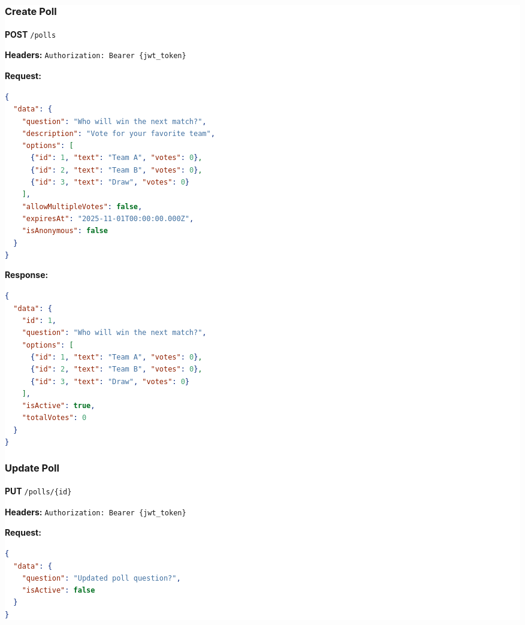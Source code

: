 ### Create Poll
**POST** `/polls`

**Headers:** `Authorization: Bearer {jwt_token}`

**Request:**
```json
{
  "data": {
    "question": "Who will win the next match?",
    "description": "Vote for your favorite team",
    "options": [
      {"id": 1, "text": "Team A", "votes": 0},
      {"id": 2, "text": "Team B", "votes": 0},
      {"id": 3, "text": "Draw", "votes": 0}
    ],
    "allowMultipleVotes": false,
    "expiresAt": "2025-11-01T00:00:00.000Z",
    "isAnonymous": false
  }
}
```

**Response:**
```json
{
  "data": {
    "id": 1,
    "question": "Who will win the next match?",
    "options": [
      {"id": 1, "text": "Team A", "votes": 0},
      {"id": 2, "text": "Team B", "votes": 0},
      {"id": 3, "text": "Draw", "votes": 0}
    ],
    "isActive": true,
    "totalVotes": 0
  }
}
```

### Update Poll
**PUT** `/polls/{id}`

**Headers:** `Authorization: Bearer {jwt_token}`

**Request:**
```json
{
  "data": {
    "question": "Updated poll question?",
    "isActive": false
  }
}
```
